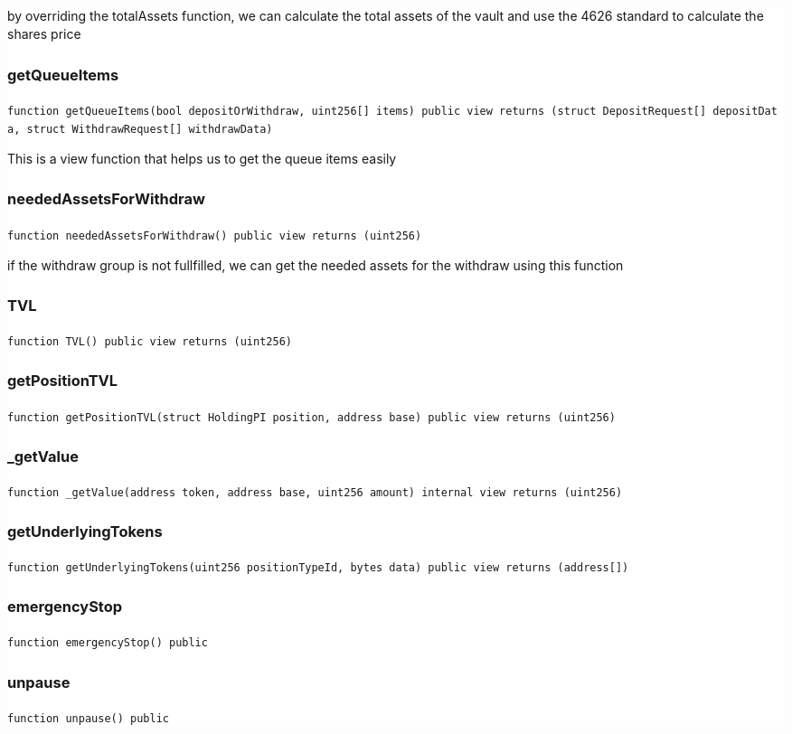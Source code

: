 by overriding the totalAssets function, we can calculate the total assets of the vault and use the 4626 standard to calculate the shares price

### getQueueItems

```solidity
function getQueueItems(bool depositOrWithdraw, uint256[] items) public view returns (struct DepositRequest[] depositData, struct WithdrawRequest[] withdrawData)
```

This is a view function that helps us to get the queue items easily

### neededAssetsForWithdraw

```solidity
function neededAssetsForWithdraw() public view returns (uint256)
```

if the withdraw group is not fullfilled, we can get the needed assets for the withdraw using this function

### TVL

```solidity
function TVL() public view returns (uint256)
```

### getPositionTVL

```solidity
function getPositionTVL(struct HoldingPI position, address base) public view returns (uint256)
```

### _getValue

```solidity
function _getValue(address token, address base, uint256 amount) internal view returns (uint256)
```

### getUnderlyingTokens

```solidity
function getUnderlyingTokens(uint256 positionTypeId, bytes data) public view returns (address[])
```

### emergencyStop

```solidity
function emergencyStop() public
```

### unpause

```solidity
function unpause() public
```
